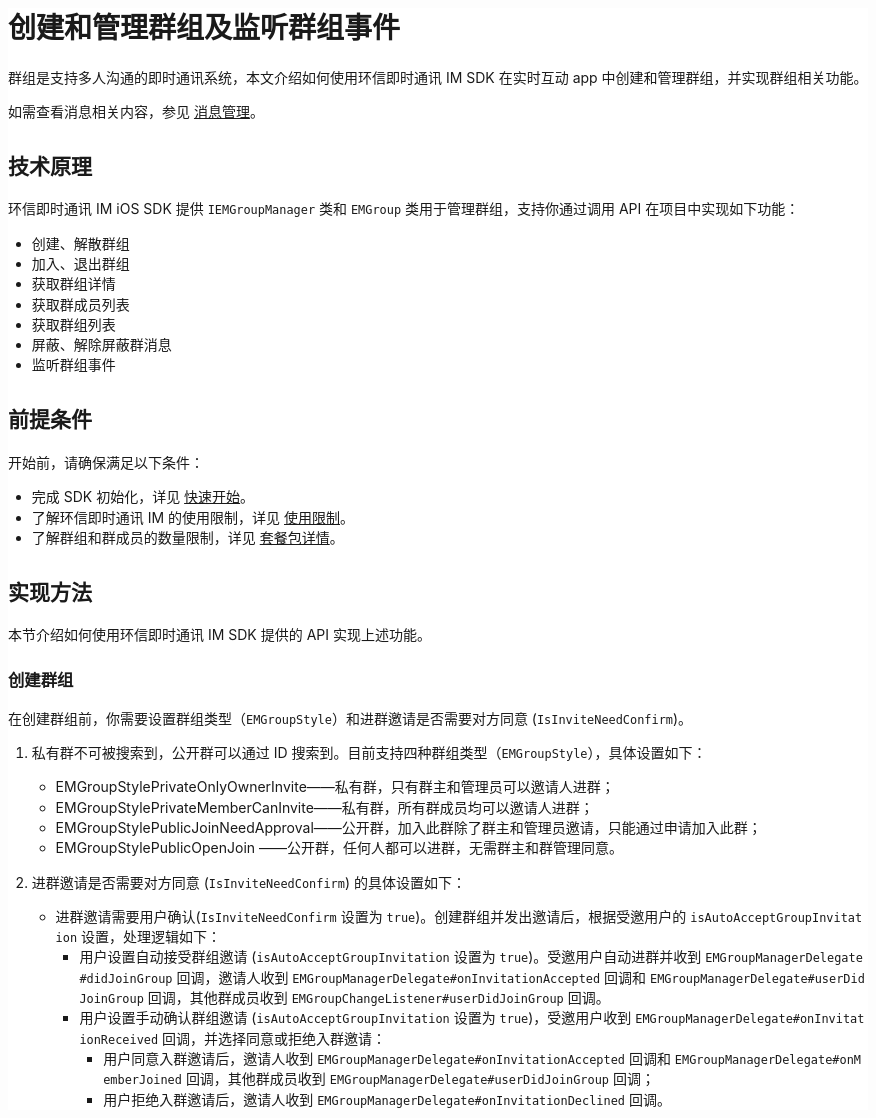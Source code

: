 # 创建和管理群组及监听群组事件

<Toc />

群组是支持多人沟通的即时通讯系统，本文介绍如何使用环信即时通讯 IM SDK 在实时互动 app 中创建和管理群组，并实现群组相关功能。

如需查看消息相关内容，参见 [消息管理](message_overview.html)。

## 技术原理

环信即时通讯 IM iOS SDK 提供 `IEMGroupManager` 类和 `EMGroup` 类用于管理群组，支持你通过调用 API 在项目中实现如下功能：

- 创建、解散群组
- 加入、退出群组
- 获取群组详情
- 获取群成员列表
- 获取群组列表
- 屏蔽、解除屏蔽群消息
- 监听群组事件

## 前提条件

开始前，请确保满足以下条件：

- 完成 SDK 初始化，详见 [快速开始](quickstart.html)。
- 了解环信即时通讯 IM 的使用限制，详见 [使用限制](/product/limitation.html)。
- 了解群组和群成员的数量限制，详见 [套餐包详情](https://www.easemob.com/pricing/im)。

## 实现方法

本节介绍如何使用环信即时通讯 IM SDK 提供的 API 实现上述功能。

### 创建群组

在创建群组前，你需要设置群组类型（`EMGroupStyle`）和进群邀请是否需要对方同意 (`IsInviteNeedConfirm`)。

1. 私有群不可被搜索到，公开群可以通过 ID 搜索到。目前支持四种群组类型（`EMGroupStyle`），具体设置如下：

   - EMGroupStylePrivateOnlyOwnerInvite——私有群，只有群主和管理员可以邀请人进群；
   - EMGroupStylePrivateMemberCanInvite——私有群，所有群成员均可以邀请人进群；
   - EMGroupStylePublicJoinNeedApproval——公开群，加入此群除了群主和管理员邀请，只能通过申请加入此群；
   - EMGroupStylePublicOpenJoin ——公开群，任何人都可以进群，无需群主和群管理同意。

2. 进群邀请是否需要对方同意 (`IsInviteNeedConfirm`) 的具体设置如下：
   - 进群邀请需要用户确认(`IsInviteNeedConfirm` 设置为 `true`)。创建群组并发出邀请后，根据受邀用户的 `isAutoAcceptGroupInvitation` 设置，处理逻辑如下：
     - 用户设置自动接受群组邀请 (`isAutoAcceptGroupInvitation` 设置为 `true`)。受邀用户自动进群并收到 `EMGroupManagerDelegate#didJoinGroup` 回调，邀请人收到 `EMGroupManagerDelegate#onInvitationAccepted` 回调和 `EMGroupManagerDelegate#userDidJoinGroup` 回调，其他群成员收到 `EMGroupChangeListener#userDidJoinGroup` 回调。
     - 用户设置手动确认群组邀请 (`isAutoAcceptGroupInvitation` 设置为 `true`)，受邀用户收到 `EMGroupManagerDelegate#onInvitationReceived` 回调，并选择同意或拒绝入群邀请：
       - 用户同意入群邀请后，邀请人收到 `EMGroupManagerDelegate#onInvitationAccepted` 回调和 `EMGroupManagerDelegate#onMemberJoined` 回调，其他群成员收到 `EMGroupManagerDelegate#userDidJoinGroup` 回调；
       - 用户拒绝入群邀请后，邀请人收到 `EMGroupManagerDelegate#onInvitationDeclined` 回调。
